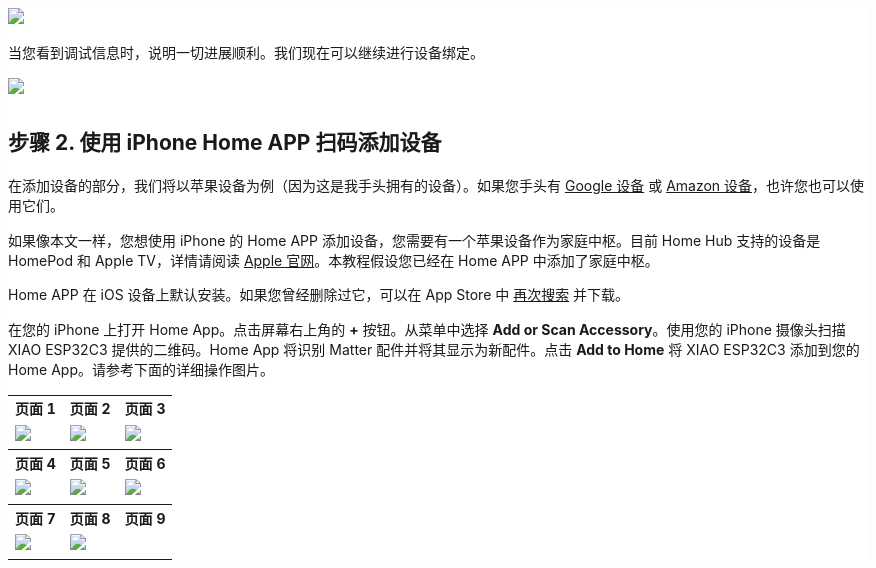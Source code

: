 <div style={{textAlign:'center'}}><img src="https://files.seeedstudio.com/wiki/xiaoc6-matter/22.png" style={{width:800, height:'auto'}}/></div>

当您看到调试信息时，说明一切进展顺利。我们现在可以继续进行设备绑定。

<div style={{textAlign:'center'}}><img src="https://files.seeedstudio.com/wiki/xiaoc6-matter/23.png" style={{width:800, height:'auto'}}/></div>

## 步骤 2. 使用 iPhone Home APP 扫码添加设备

在添加设备的部分，我们将以苹果设备为例（因为这是我手头拥有的设备）。如果您手头有 [Google 设备](https://support.google.com/googlenest/answer/12391458?hl=en&co=GENIE.Platform%3DAndroid) 或 [Amazon 设备](https://developer.amazon.com/en-US/alexa/matter)，也许您也可以使用它们。

如果像本文一样，您想使用 iPhone 的 Home APP 添加设备，您需要有一个苹果设备作为家庭中枢。目前 Home Hub 支持的设备是 HomePod 和 Apple TV，详情请阅读 [Apple 官网](https://support.apple.com/en-hk/102557)。本教程假设您已经在 Home APP 中添加了家庭中枢。

Home APP 在 iOS 设备上默认安装。如果您曾经删除过它，可以在 App Store 中 [再次搜索](https://apps.apple.com/cn/app/home/id1110145103?l=en-GB) 并下载。

在您的 iPhone 上打开 Home App。点击屏幕右上角的 **+** 按钮。从菜单中选择 **Add or Scan Accessory**。使用您的 iPhone 摄像头扫描 XIAO ESP32C3 提供的二维码。Home App 将识别 Matter 配件并将其显示为新配件。点击 **Add to Home** 将 XIAO ESP32C3 添加到您的 Home App。请参考下面的详细操作图片。

<div class="table-center">
  <table align="center">
    <tr>
      <th>页面 1</th>
      <th>页面 2</th>
      <th>页面 3</th>
    </tr>
    <tr>
      <td><div style={{textAlign:'center'}}><img src="https://files.seeedstudio.com/wiki/xiaoc6-matter/24.png" style={{width:600, height:'auto'}}/></div></td>
      <td><div style={{textAlign:'center'}}><img src="https://files.seeedstudio.com/wiki/xiaoc6-matter/25.png" style={{width:600, height:'auto'}}/></div></td>
      <td><div style={{textAlign:'center'}}><img src="https://files.seeedstudio.com/wiki/xiaoc6-matter/26.png" style={{width:600, height:'auto'}}/></div></td>
    </tr>
    <tr>
      <th>页面 4</th>
      <th>页面 5</th>
      <th>页面 6</th>
    </tr>
    <tr>
      <td><div style={{textAlign:'center'}}><img src="https://files.seeedstudio.com/wiki/xiaoc6-matter/27.png" style={{width:600, height:'auto'}}/></div></td>
      <td><div style={{textAlign:'center'}}><img src="https://files.seeedstudio.com/wiki/xiaoc6-matter/28.png" style={{width:600, height:'auto'}}/></div></td>
      <td><div style={{textAlign:'center'}}><img src="https://files.seeedstudio.com/wiki/xiaoc6-matter/32.png" style={{width:600, height:'auto'}}/></div></td>
    </tr>
    <tr>
      <th>页面 7</th>
      <th>页面 8</th>
      <th>页面 9</th>
    </tr>
    <tr>
      <td><div style={{textAlign:'center'}}><img src="https://files.seeedstudio.com/wiki/xiaoc6-matter/29.png" style={{width:600, height:'auto'}}/></div></td>
      <td><div style={{textAlign:'center'}}><img src="https://files.seeedstudio.com/wiki/xiaoc6-matter/31.png" style={{width:600, height:'auto'}}/></div></td>
    </tr>
  </table>
</div>
